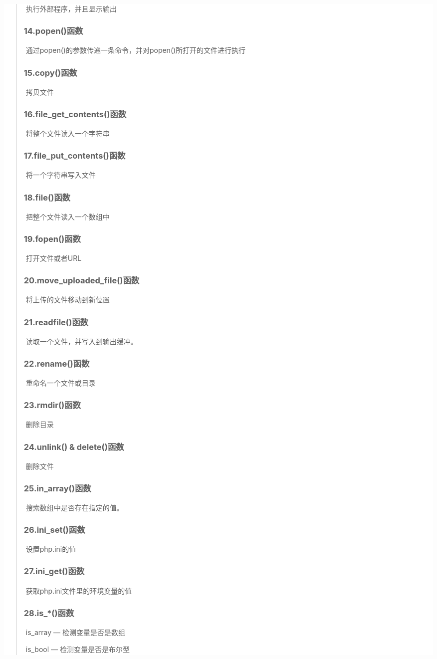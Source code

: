 > ​	执行外部程序，并且显示输出
>
> ### 14.popen()函数
>
> ​	通过popen()的参数传递一条命令，并对popen()所打开的文件进行执行
>
> ### 15.copy()函数
>
> ​	拷贝文件
>
> ### 16.file_get_contents()函数
>
> ​	将整个文件读入一个字符串
>
> ### 17.file_put_contents()函数
>
> ​	将一个字符串写入文件
>
> ### 18.file()函数
>
> ​	把整个文件读入一个数组中
>
> ### 19.fopen()函数
>
> ​	打开文件或者URL
>
> ### 20.move_uploaded_file()函数
>
> ​	将上传的文件移动到新位置
>
> ### 21.readfile()函数
>
> ​	读取一个文件，并写入到输出缓冲。
>
> ### 22.rename()函数
>
> ​	重命名一个文件或目录
>
> ### 23.rmdir()函数
>
> ​	删除目录
>
> ### 24.unlink() & delete()函数
>
> ​	删除文件
>
> ### 25.in_array()函数
>
> ​	搜索数组中是否存在指定的值。
>
> ### 26.ini_set()函数
>
> ​	设置php.ini的值
>
> ### 27.ini_get()函数
>
> ​	获取php.ini文件里的环境变量的值
>
> ### 28.is_*()函数
>
> ​	is_array — 检测变量是否是数组
>
> ​	is_bool — 检测变量是否是布尔型
>